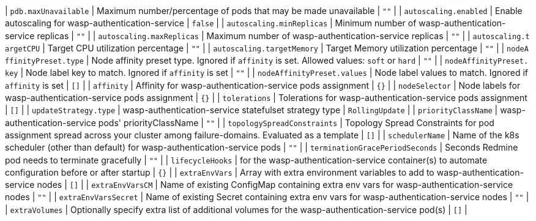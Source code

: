 | `pdb.maxUnavailable`                              | Maximum number/percentage of pods that may be made unavailable                                                                                                         | `""`                                       |
| `autoscaling.enabled`                             | Enable autoscaling for wasp-authentication-service                                                                                                                     | `false`                                    |
| `autoscaling.minReplicas`                         | Minimum number of wasp-authentication-service replicas                                                                                                                 | `""`                                       |
| `autoscaling.maxReplicas`                         | Maximum number of wasp-authentication-service replicas                                                                                                                 | `""`                                       |
| `autoscaling.targetCPU`                           | Target CPU utilization percentage                                                                                                                                      | `""`                                       |
| `autoscaling.targetMemory`                        | Target Memory utilization percentage                                                                                                                                   | `""`                                       |
| `nodeAffinityPreset.type`                         | Node affinity preset type. Ignored if `affinity` is set. Allowed values: `soft` or `hard`                                                                              | `""`                                       |
| `nodeAffinityPreset.key`                          | Node label key to match. Ignored if `affinity` is set                                                                                                                  | `""`                                       |
| `nodeAffinityPreset.values`                       | Node label values to match. Ignored if `affinity` is set                                                                                                               | `[]`                                       |
| `affinity`                                        | Affinity for wasp-authentication-service pods assignment                                                                                                               | `{}`                                       |
| `nodeSelector`                                    | Node labels for wasp-authentication-service pods assignment                                                                                                            | `{}`                                       |
| `tolerations`                                     | Tolerations for wasp-authentication-service pods assignment                                                                                                            | `[]`                                       |
| `updateStrategy.type`                             | wasp-authentication-service statefulset strategy type                                                                                                                  | `RollingUpdate`                            |
| `priorityClassName`                               | wasp-authentication-service pods' priorityClassName                                                                                                                    | `""`                                       |
| `topologySpreadConstraints`                       | Topology Spread Constraints for pod assignment spread across your cluster among failure-domains. Evaluated as a template                                               | `[]`                                       |
| `schedulerName`                                   | Name of the k8s scheduler (other than default) for wasp-authentication-service pods                                                                                    | `""`                                       |
| `terminationGracePeriodSeconds`                   | Seconds Redmine pod needs to terminate gracefully                                                                                                                      | `""`                                       |
| `lifecycleHooks`                                  | for the wasp-authentication-service container(s) to automate configuration before or after startup                                                                     | `{}`                                       |
| `extraEnvVars`                                    | Array with extra environment variables to add to wasp-authentication-service nodes                                                                                     | `[]`                                       |
| `extraEnvVarsCM`                                  | Name of existing ConfigMap containing extra env vars for wasp-authentication-service nodes                                                                             | `""`                                       |
| `extraEnvVarsSecret`                              | Name of existing Secret containing extra env vars for wasp-authentication-service nodes                                                                                | `""`                                       |
| `extraVolumes`                                    | Optionally specify extra list of additional volumes for the wasp-authentication-service pod(s)                                                                         | `[]`                                       |